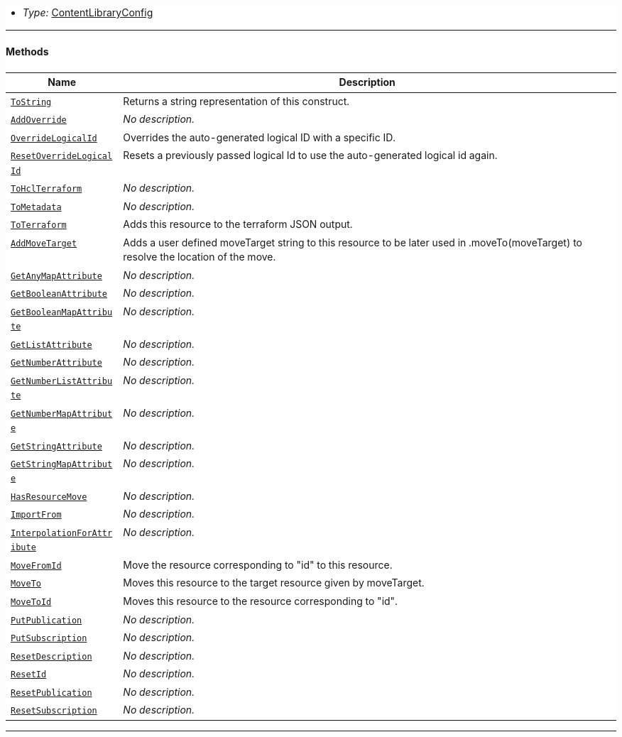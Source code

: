 - *Type:* <a href="#@cdktf/provider-vsphere.contentLibrary.ContentLibraryConfig">ContentLibraryConfig</a>

---

#### Methods <a name="Methods" id="Methods"></a>

| **Name** | **Description** |
| --- | --- |
| <code><a href="#@cdktf/provider-vsphere.contentLibrary.ContentLibrary.toString">ToString</a></code> | Returns a string representation of this construct. |
| <code><a href="#@cdktf/provider-vsphere.contentLibrary.ContentLibrary.addOverride">AddOverride</a></code> | *No description.* |
| <code><a href="#@cdktf/provider-vsphere.contentLibrary.ContentLibrary.overrideLogicalId">OverrideLogicalId</a></code> | Overrides the auto-generated logical ID with a specific ID. |
| <code><a href="#@cdktf/provider-vsphere.contentLibrary.ContentLibrary.resetOverrideLogicalId">ResetOverrideLogicalId</a></code> | Resets a previously passed logical Id to use the auto-generated logical id again. |
| <code><a href="#@cdktf/provider-vsphere.contentLibrary.ContentLibrary.toHclTerraform">ToHclTerraform</a></code> | *No description.* |
| <code><a href="#@cdktf/provider-vsphere.contentLibrary.ContentLibrary.toMetadata">ToMetadata</a></code> | *No description.* |
| <code><a href="#@cdktf/provider-vsphere.contentLibrary.ContentLibrary.toTerraform">ToTerraform</a></code> | Adds this resource to the terraform JSON output. |
| <code><a href="#@cdktf/provider-vsphere.contentLibrary.ContentLibrary.addMoveTarget">AddMoveTarget</a></code> | Adds a user defined moveTarget string to this resource to be later used in .moveTo(moveTarget) to resolve the location of the move. |
| <code><a href="#@cdktf/provider-vsphere.contentLibrary.ContentLibrary.getAnyMapAttribute">GetAnyMapAttribute</a></code> | *No description.* |
| <code><a href="#@cdktf/provider-vsphere.contentLibrary.ContentLibrary.getBooleanAttribute">GetBooleanAttribute</a></code> | *No description.* |
| <code><a href="#@cdktf/provider-vsphere.contentLibrary.ContentLibrary.getBooleanMapAttribute">GetBooleanMapAttribute</a></code> | *No description.* |
| <code><a href="#@cdktf/provider-vsphere.contentLibrary.ContentLibrary.getListAttribute">GetListAttribute</a></code> | *No description.* |
| <code><a href="#@cdktf/provider-vsphere.contentLibrary.ContentLibrary.getNumberAttribute">GetNumberAttribute</a></code> | *No description.* |
| <code><a href="#@cdktf/provider-vsphere.contentLibrary.ContentLibrary.getNumberListAttribute">GetNumberListAttribute</a></code> | *No description.* |
| <code><a href="#@cdktf/provider-vsphere.contentLibrary.ContentLibrary.getNumberMapAttribute">GetNumberMapAttribute</a></code> | *No description.* |
| <code><a href="#@cdktf/provider-vsphere.contentLibrary.ContentLibrary.getStringAttribute">GetStringAttribute</a></code> | *No description.* |
| <code><a href="#@cdktf/provider-vsphere.contentLibrary.ContentLibrary.getStringMapAttribute">GetStringMapAttribute</a></code> | *No description.* |
| <code><a href="#@cdktf/provider-vsphere.contentLibrary.ContentLibrary.hasResourceMove">HasResourceMove</a></code> | *No description.* |
| <code><a href="#@cdktf/provider-vsphere.contentLibrary.ContentLibrary.importFrom">ImportFrom</a></code> | *No description.* |
| <code><a href="#@cdktf/provider-vsphere.contentLibrary.ContentLibrary.interpolationForAttribute">InterpolationForAttribute</a></code> | *No description.* |
| <code><a href="#@cdktf/provider-vsphere.contentLibrary.ContentLibrary.moveFromId">MoveFromId</a></code> | Move the resource corresponding to "id" to this resource. |
| <code><a href="#@cdktf/provider-vsphere.contentLibrary.ContentLibrary.moveTo">MoveTo</a></code> | Moves this resource to the target resource given by moveTarget. |
| <code><a href="#@cdktf/provider-vsphere.contentLibrary.ContentLibrary.moveToId">MoveToId</a></code> | Moves this resource to the resource corresponding to "id". |
| <code><a href="#@cdktf/provider-vsphere.contentLibrary.ContentLibrary.putPublication">PutPublication</a></code> | *No description.* |
| <code><a href="#@cdktf/provider-vsphere.contentLibrary.ContentLibrary.putSubscription">PutSubscription</a></code> | *No description.* |
| <code><a href="#@cdktf/provider-vsphere.contentLibrary.ContentLibrary.resetDescription">ResetDescription</a></code> | *No description.* |
| <code><a href="#@cdktf/provider-vsphere.contentLibrary.ContentLibrary.resetId">ResetId</a></code> | *No description.* |
| <code><a href="#@cdktf/provider-vsphere.contentLibrary.ContentLibrary.resetPublication">ResetPublication</a></code> | *No description.* |
| <code><a href="#@cdktf/provider-vsphere.contentLibrary.ContentLibrary.resetSubscription">ResetSubscription</a></code> | *No description.* |

---